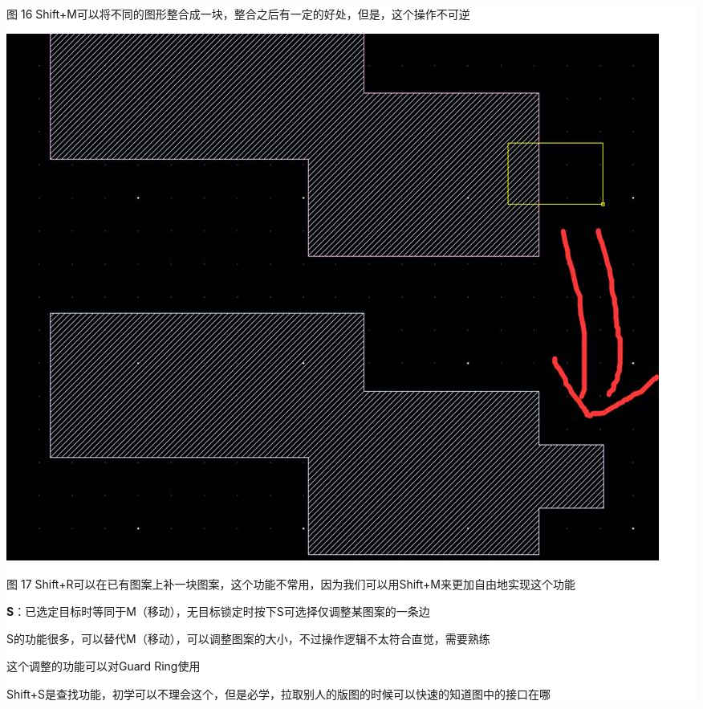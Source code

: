 
图 16 Shift+M可以将不同的图形整合成一块，整合之后有一定的好处，但是，这个操作不可逆



![img](./03-CadenceVirtuosoLayout技巧.assets/clip_image034.jpg)

图 17 Shift+R可以在已有图案上补一块图案，这个功能不常用，因为我们可以用Shift+M来更加自由地实现这个功能

**S**：已选定目标时等同于M（移动），无目标锁定时按下S可选择仅调整某图案的一条边

S的功能很多，可以替代M（移动），可以调整图案的大小，不过操作逻辑不太符合直觉，需要熟练



这个调整的功能可以对Guard Ring使用



Shift+S是查找功能，初学可以不理会这个，但是必学，拉取别人的版图的时候可以快速的知道图中的接口在哪


